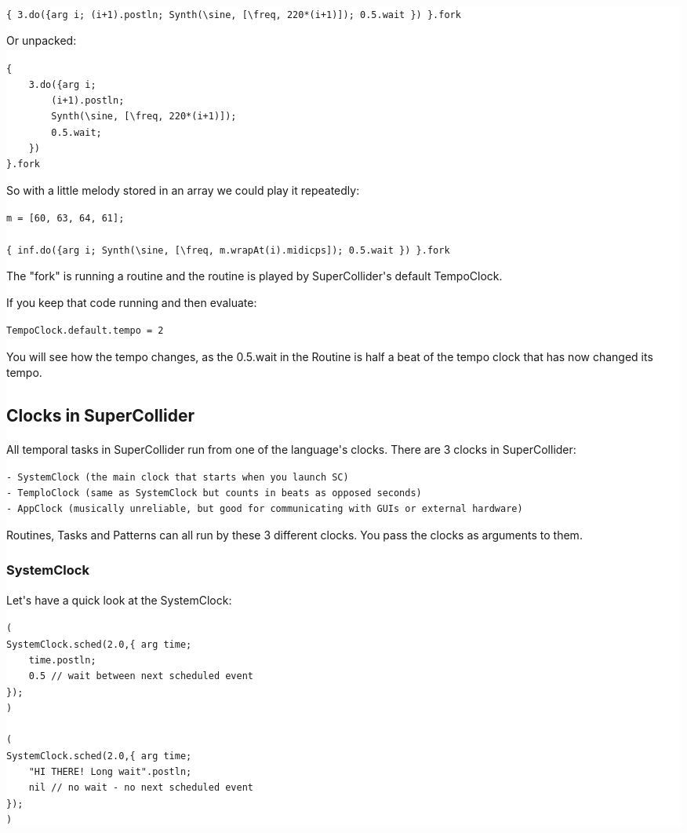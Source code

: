     { 3.do({arg i; (i+1).postln; Synth(\sine, [\freq, 220*(i+1)]); 0.5.wait }) }.fork

Or unpacked:

    { 
    	3.do({arg i; 
    		(i+1).postln; 
    		Synth(\sine, [\freq, 220*(i+1)]); 
    		0.5.wait;
    	}) 
    }.fork


So with a little melody stored in an array we could play it repeatedly:

    m = [60, 63, 64, 61];
    
    { inf.do({arg i; Synth(\sine, [\freq, m.wrapAt(i).midicps]); 0.5.wait }) }.fork

The "fork" is running a routine and the routine is played by SuperCollider's default TempoClock.

If you keep that code running and then evaluate:

    TempoClock.default.tempo = 2
 
You will see how the tempo changes, as the 0.5.wait in the Routine is half a beat of the tempo clock that has now changed its tempo.


## Clocks in SuperCollider

All temporal tasks in SuperCollider run from one of the language's clocks. There are 3 clocks in SuperCollider:

	- SystemClock (the main clock that starts when you launch SC)
	- TemploClock (same as SystemClock but counts in beats as opposed seconds)
	- AppClock (musically unreliable, but good for communicating with GUIs or external hardware)

Routines, Tasks and Patterns can all run by these 3 different clocks. You pass the clocks as arguments to them.

### SystemClock

Let's have a quick look at the SystemClock:

    (
    SystemClock.sched(2.0,{ arg time;  
    	time.postln; 
    	0.5 // wait between next scheduled event
    });
    )

    (
    SystemClock.sched(2.0,{ arg time;  
    	"HI THERE! Long wait".postln; 
    	nil // no wait - no next scheduled event
    });
    )
